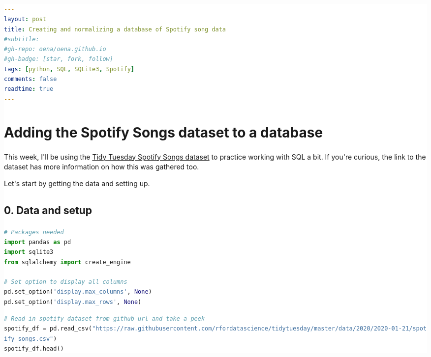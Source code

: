 ```yaml
---
layout: post
title: Creating and normalizing a database of Spotify song data
#subtitle: 
#gh-repo: oena/oena.github.io
#gh-badge: [star, fork, follow]
tags: [python, SQL, SQLite3, Spotify]
comments: false
readtime: true
---
```



# Adding the Spotify Songs dataset to a database

This week, I'll be using the [Tidy Tuesday Spotify Songs dataset](https://github.com/rfordatascience/tidytuesday/blob/master/data/2020/2020-01-21/readme.md) to practice working with SQL a bit. If you're curious, the link to the dataset has more information on how this was gathered too. 

Let's start by getting the data and setting up. 

## 0. Data and setup


```python
# Packages needed 
import pandas as pd
import sqlite3
from sqlalchemy import create_engine

# Set option to display all columns
pd.set_option('display.max_columns', None)
pd.set_option('display.max_rows', None)
```


```python
# Read in spotify dataset from github url and take a peek
spotify_df = pd.read_csv("https://raw.githubusercontent.com/rfordatascience/tidytuesday/master/data/2020/2020-01-21/spotify_songs.csv")
spotify_df.head()
```




<div>
<style scoped>
    .dataframe tbody tr th:only-of-type {
        vertical-align: middle;
    }

    .dataframe tbody tr th {
        vertical-align: top;
    }
